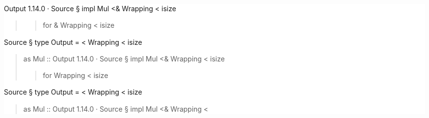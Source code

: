 Output
1.14.0
·
Source
§
impl
Mul
<&
Wrapping
<
isize
>> for &
Wrapping
<
isize
>
Source
§
type
Output
= <
Wrapping
<
isize
> as
Mul
>::
Output
1.14.0
·
Source
§
impl
Mul
<&
Wrapping
<
isize
>> for
Wrapping
<
isize
>
Source
§
type
Output
= <
Wrapping
<
isize
> as
Mul
>::
Output
1.14.0
·
Source
§
impl
Mul
<&
Wrapping
<